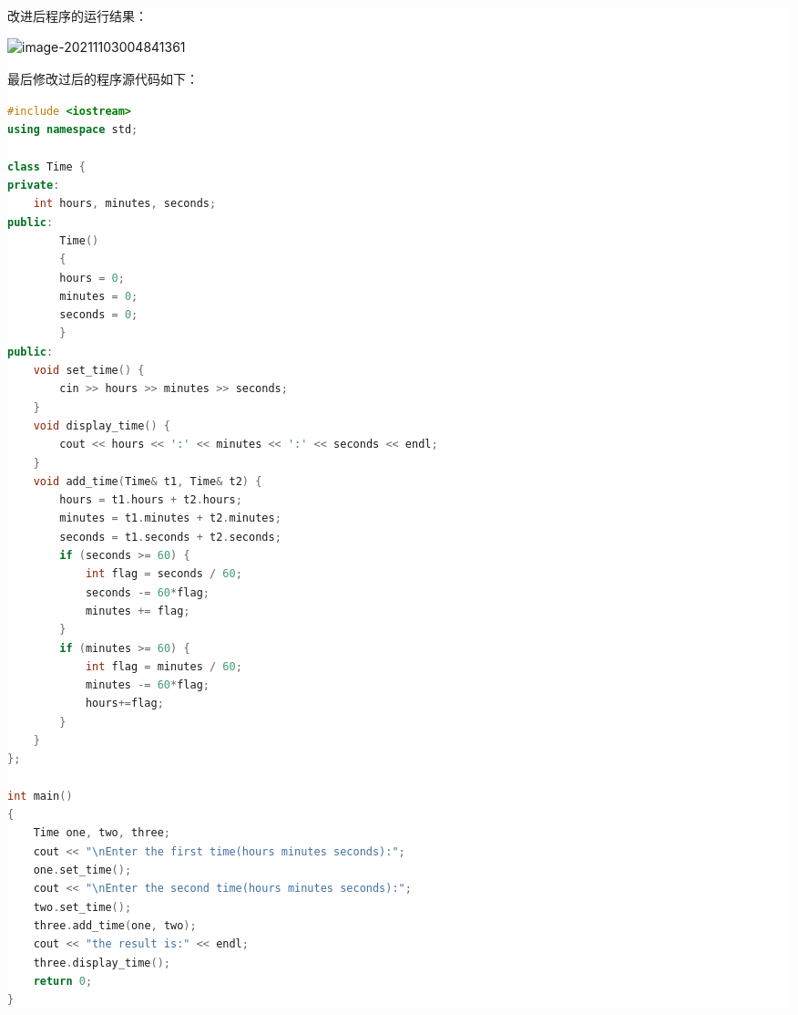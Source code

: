 改进后程序的运行结果：

![image-20211103004841361](C:\Users\Lee\AppData\Roaming\Typora\typora-user-images\image-20211103004841361.png)

最后修改过后的程序源代码如下：

```c++
#include <iostream>
using namespace std;

class Time {
private:
	int hours, minutes, seconds;
public:
		Time() 
		{
		hours = 0;
		minutes = 0;
		seconds = 0;
		}
public:
	void set_time() {
		cin >> hours >> minutes >> seconds;
	}
	void display_time() {
		cout << hours << ':' << minutes << ':' << seconds << endl;
	}
	void add_time(Time& t1, Time& t2) {
		hours = t1.hours + t2.hours;
		minutes = t1.minutes + t2.minutes;
		seconds = t1.seconds + t2.seconds;
		if (seconds >= 60) {
			int flag = seconds / 60;
			seconds -= 60*flag;
			minutes += flag;
		}
		if (minutes >= 60) {
			int flag = minutes / 60;
			minutes -= 60*flag;
			hours+=flag;
		}
	}
};

int main()
{
	Time one, two, three;
	cout << "\nEnter the first time(hours minutes seconds):";
	one.set_time();
	cout << "\nEnter the second time(hours minutes seconds):";
	two.set_time();
	three.add_time(one, two);
	cout << "the result is:" << endl;
	three.display_time();
	return 0;
}
```
